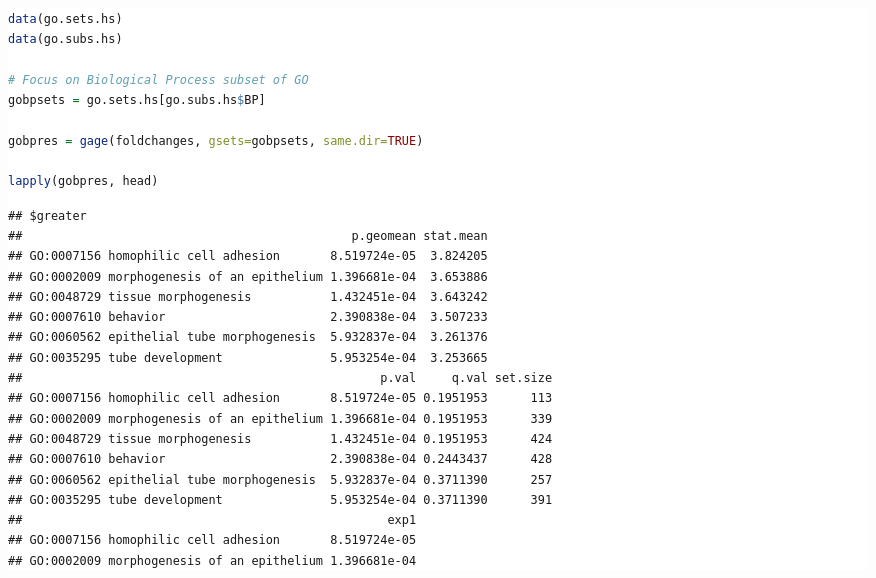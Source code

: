 ``` r
data(go.sets.hs)
data(go.subs.hs)

# Focus on Biological Process subset of GO
gobpsets = go.sets.hs[go.subs.hs$BP]

gobpres = gage(foldchanges, gsets=gobpsets, same.dir=TRUE)

lapply(gobpres, head)
```

    ## $greater
    ##                                              p.geomean stat.mean
    ## GO:0007156 homophilic cell adhesion       8.519724e-05  3.824205
    ## GO:0002009 morphogenesis of an epithelium 1.396681e-04  3.653886
    ## GO:0048729 tissue morphogenesis           1.432451e-04  3.643242
    ## GO:0007610 behavior                       2.390838e-04  3.507233
    ## GO:0060562 epithelial tube morphogenesis  5.932837e-04  3.261376
    ## GO:0035295 tube development               5.953254e-04  3.253665
    ##                                                  p.val     q.val set.size
    ## GO:0007156 homophilic cell adhesion       8.519724e-05 0.1951953      113
    ## GO:0002009 morphogenesis of an epithelium 1.396681e-04 0.1951953      339
    ## GO:0048729 tissue morphogenesis           1.432451e-04 0.1951953      424
    ## GO:0007610 behavior                       2.390838e-04 0.2443437      428
    ## GO:0060562 epithelial tube morphogenesis  5.932837e-04 0.3711390      257
    ## GO:0035295 tube development               5.953254e-04 0.3711390      391
    ##                                                   exp1
    ## GO:0007156 homophilic cell adhesion       8.519724e-05
    ## GO:0002009 morphogenesis of an epithelium 1.396681e-04